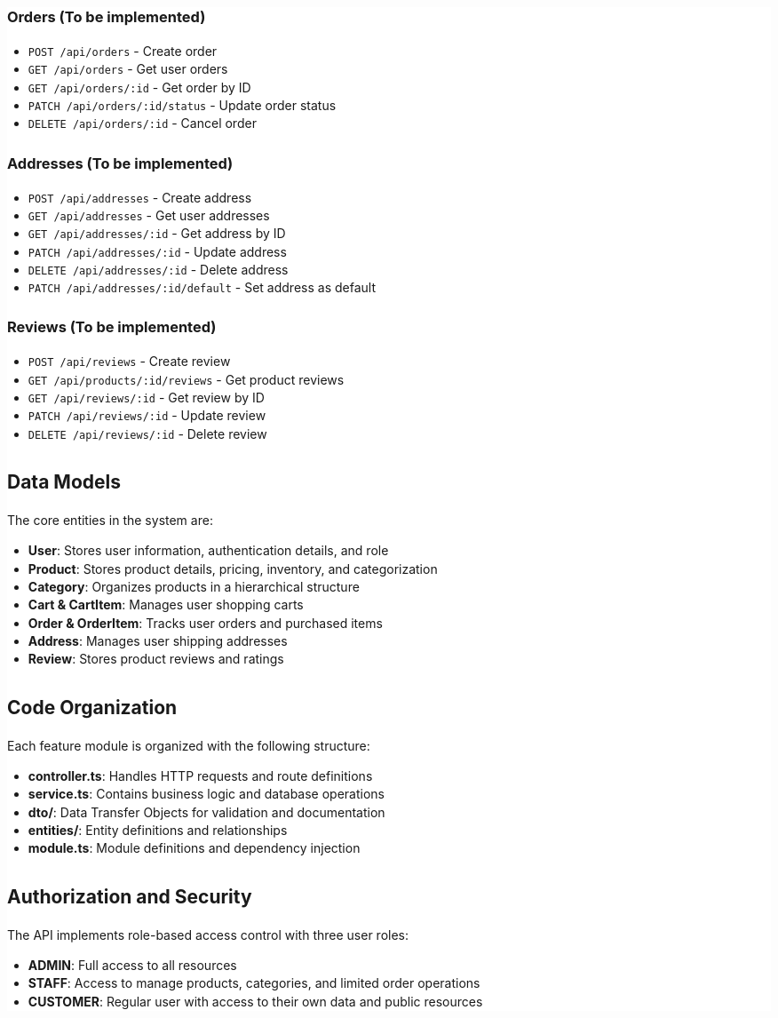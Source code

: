 ### Orders (To be implemented)
- `POST /api/orders` - Create order
- `GET /api/orders` - Get user orders
- `GET /api/orders/:id` - Get order by ID
- `PATCH /api/orders/:id/status` - Update order status
- `DELETE /api/orders/:id` - Cancel order

### Addresses (To be implemented)
- `POST /api/addresses` - Create address
- `GET /api/addresses` - Get user addresses
- `GET /api/addresses/:id` - Get address by ID
- `PATCH /api/addresses/:id` - Update address
- `DELETE /api/addresses/:id` - Delete address
- `PATCH /api/addresses/:id/default` - Set address as default

### Reviews (To be implemented)
- `POST /api/reviews` - Create review
- `GET /api/products/:id/reviews` - Get product reviews
- `GET /api/reviews/:id` - Get review by ID
- `PATCH /api/reviews/:id` - Update review
- `DELETE /api/reviews/:id` - Delete review

## Data Models

The core entities in the system are:

- **User**: Stores user information, authentication details, and role
- **Product**: Stores product details, pricing, inventory, and categorization
- **Category**: Organizes products in a hierarchical structure
- **Cart & CartItem**: Manages user shopping carts
- **Order & OrderItem**: Tracks user orders and purchased items
- **Address**: Manages user shipping addresses
- **Review**: Stores product reviews and ratings

## Code Organization

Each feature module is organized with the following structure:

- **controller.ts**: Handles HTTP requests and route definitions
- **service.ts**: Contains business logic and database operations
- **dto/**: Data Transfer Objects for validation and documentation
- **entities/**: Entity definitions and relationships
- **module.ts**: Module definitions and dependency injection

## Authorization and Security

The API implements role-based access control with three user roles:

- **ADMIN**: Full access to all resources
- **STAFF**: Access to manage products, categories, and limited order operations
- **CUSTOMER**: Regular user with access to their own data and public resources
